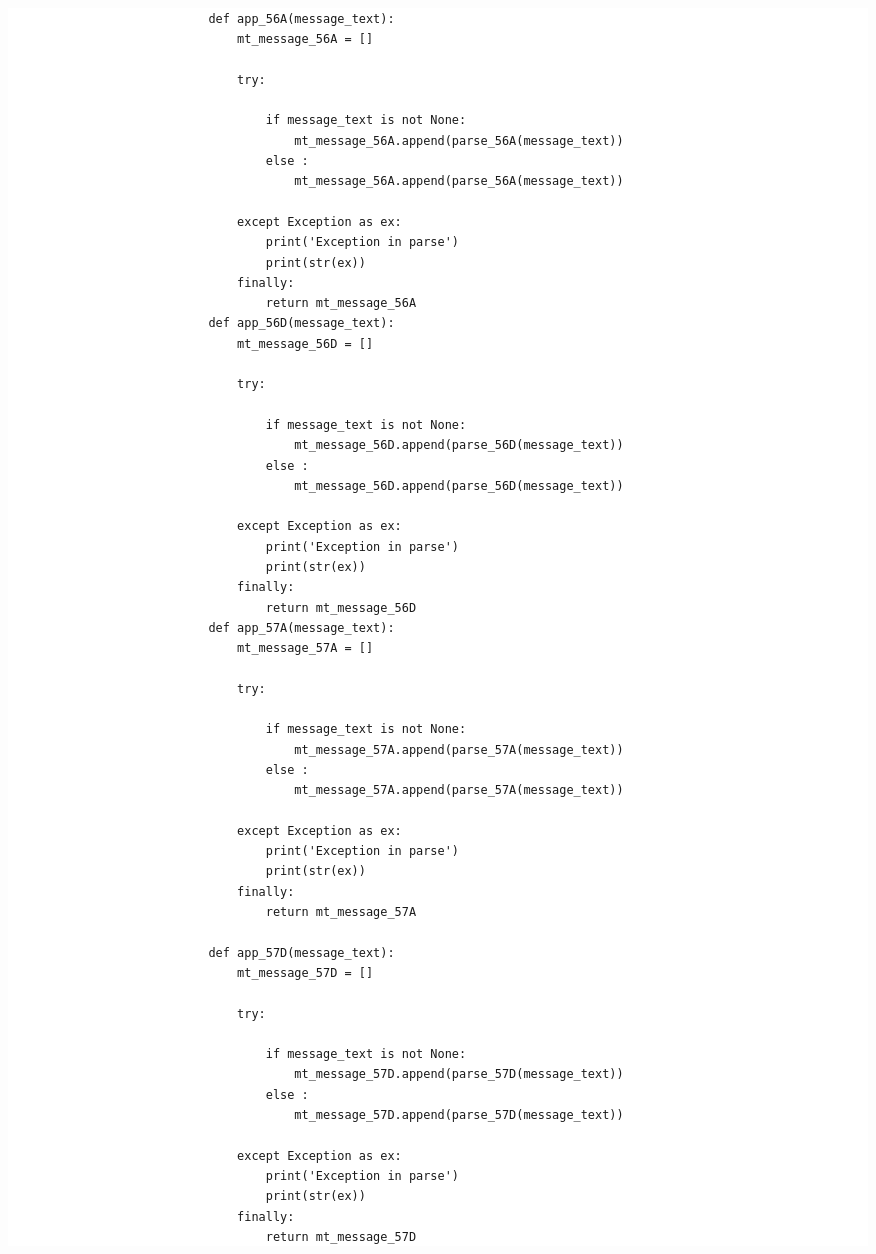                                 def app_56A(message_text):
                                    mt_message_56A = []

                                    try:

                                        if message_text is not None:
                                            mt_message_56A.append(parse_56A(message_text))
                                        else : 
                                            mt_message_56A.append(parse_56A(message_text))

                                    except Exception as ex:
                                        print('Exception in parse')
                                        print(str(ex))
                                    finally:
                                        return mt_message_56A
                                def app_56D(message_text):
                                    mt_message_56D = []

                                    try:

                                        if message_text is not None:
                                            mt_message_56D.append(parse_56D(message_text))
                                        else : 
                                            mt_message_56D.append(parse_56D(message_text))

                                    except Exception as ex:
                                        print('Exception in parse')
                                        print(str(ex))
                                    finally:
                                        return mt_message_56D
                                def app_57A(message_text):
                                    mt_message_57A = []

                                    try:

                                        if message_text is not None:
                                            mt_message_57A.append(parse_57A(message_text))
                                        else : 
                                            mt_message_57A.append(parse_57A(message_text))

                                    except Exception as ex:
                                        print('Exception in parse')
                                        print(str(ex))
                                    finally:
                                        return mt_message_57A

                                def app_57D(message_text):
                                    mt_message_57D = []

                                    try:

                                        if message_text is not None:
                                            mt_message_57D.append(parse_57D(message_text))
                                        else : 
                                            mt_message_57D.append(parse_57D(message_text))

                                    except Exception as ex:
                                        print('Exception in parse')
                                        print(str(ex))
                                    finally:
                                        return mt_message_57D
